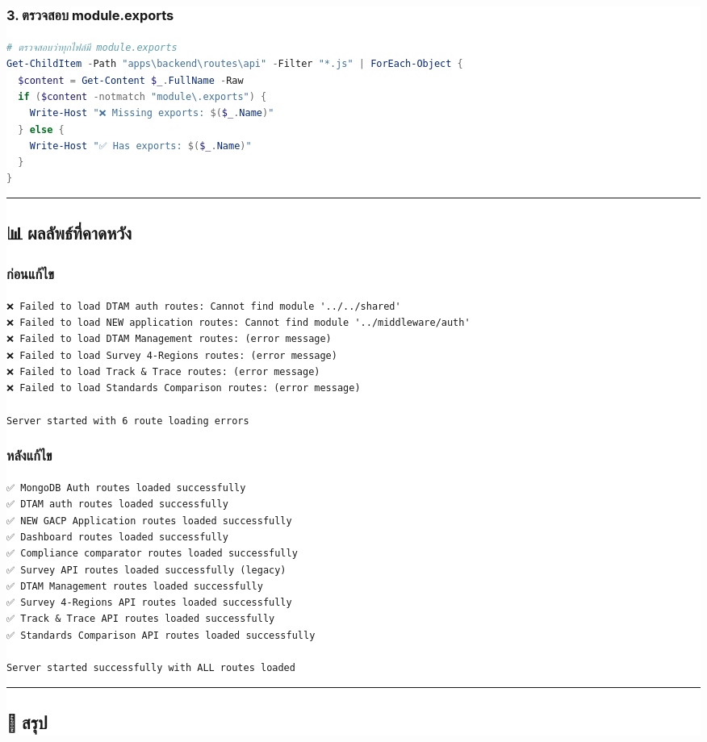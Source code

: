 ### 3. ตรวจสอบ module.exports

```powershell
# ตรวจสอบว่าทุกไฟล์มี module.exports
Get-ChildItem -Path "apps\backend\routes\api" -Filter "*.js" | ForEach-Object {
  $content = Get-Content $_.FullName -Raw
  if ($content -notmatch "module\.exports") {
    Write-Host "❌ Missing exports: $($_.Name)"
  } else {
    Write-Host "✅ Has exports: $($_.Name)"
  }
}
```

---

## 📊 ผลลัพธ์ที่คาดหวัง

### ก่อนแก้ไข

```
❌ Failed to load DTAM auth routes: Cannot find module '../../shared'
❌ Failed to load NEW application routes: Cannot find module '../middleware/auth'
❌ Failed to load DTAM Management routes: (error message)
❌ Failed to load Survey 4-Regions routes: (error message)
❌ Failed to load Track & Trace routes: (error message)
❌ Failed to load Standards Comparison routes: (error message)

Server started with 6 route loading errors
```

### หลังแก้ไข

```
✅ MongoDB Auth routes loaded successfully
✅ DTAM auth routes loaded successfully
✅ NEW GACP Application routes loaded successfully
✅ Dashboard routes loaded successfully
✅ Compliance comparator routes loaded successfully
✅ Survey API routes loaded successfully (legacy)
✅ DTAM Management routes loaded successfully
✅ Survey 4-Regions API routes loaded successfully
✅ Track & Trace API routes loaded successfully
✅ Standards Comparison API routes loaded successfully

Server started successfully with ALL routes loaded
```

---

## 🎯 สรุป
